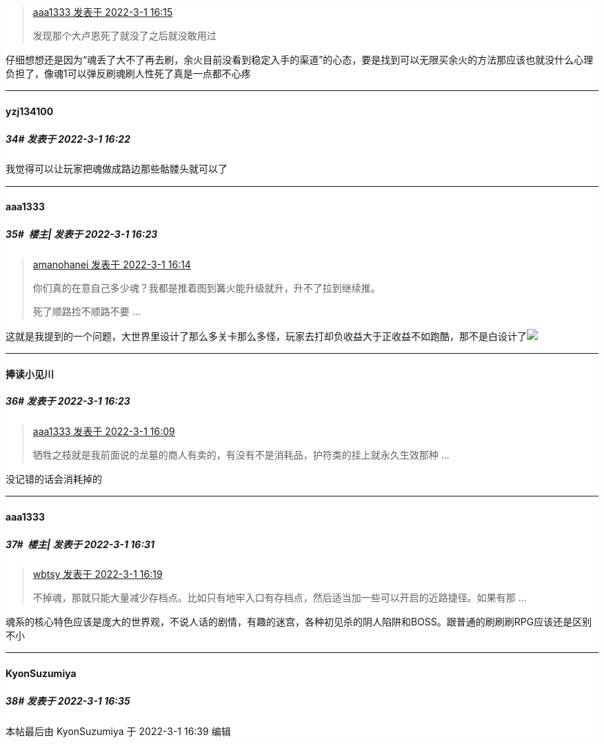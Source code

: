 <blockquote><a href="httphttps://bbs.saraba1st.com/2b/forum.php?mod=redirect&amp;goto=findpost&amp;pid=54877346&amp;ptid=2055344" target="_blank">aaa1333 发表于 2022-3-1 16:15</a>

发现那个大卢恩死了就没了之后就没敢用过</blockquote>
仔细想想还是因为“魂丢了大不了再去刷，余火目前没看到稳定入手的渠道”的心态，要是找到可以无限买余火的方法那应该也就没什么心理负担了，像魂1可以弹反刷魂刷人性死了真是一点都不心疼

*****

####  yzj134100  
##### 34#       发表于 2022-3-1 16:22

我觉得可以让玩家把魂做成路边那些骷髅头就可以了

*****

####  aaa1333  
##### 35#         楼主| 发表于 2022-3-1 16:23

<blockquote><a href="httphttps://bbs.saraba1st.com/2b/forum.php?mod=redirect&amp;goto=findpost&amp;pid=54877334&amp;ptid=2055344" target="_blank">amanohanei 发表于 2022-3-1 16:14</a>

你们真的在意自己多少魂？我都是推着图到篝火能升级就升，升不了拉到继续推。

死了顺路捡不顺路不要 ...</blockquote>
这就是我提到的一个问题，大世界里设计了那么多关卡那么多怪，玩家去打却负收益大于正收益不如跑酷，那不是白设计了<img src="https://static.saraba1st.com/image/smiley/face2017/218.png" referrerpolicy="no-referrer">

*****

####  捧读小见川  
##### 36#       发表于 2022-3-1 16:23

<blockquote><a href="httphttps://bbs.saraba1st.com/2b/forum.php?mod=redirect&amp;goto=findpost&amp;pid=54877267&amp;ptid=2055344" target="_blank">aaa1333 发表于 2022-3-1 16:09</a>

牺牲之枝就是我前面说的龙墓的商人有卖的，有没有不是消耗品，护符类的挂上就永久生效那种 ...</blockquote>
没记错的话会消耗掉的

*****

####  aaa1333  
##### 37#         楼主| 发表于 2022-3-1 16:31

<blockquote><a href="httphttps://bbs.saraba1st.com/2b/forum.php?mod=redirect&amp;goto=findpost&amp;pid=54877396&amp;ptid=2055344" target="_blank">wbtsy 发表于 2022-3-1 16:19</a>

不掉魂，那就只能大量减少存档点。比如只有地牢入口有存档点，然后适当加一些可以开启的近路捷径。如果有那 ...</blockquote>
魂系的核心特色应该是庞大的世界观，不说人话的剧情，有趣的迷宫，各种初见杀的阴人陷阱和BOSS。跟普通的刷刷刷RPG应该还是区别不小

*****

####  KyonSuzumiya  
##### 38#       发表于 2022-3-1 16:35

 本帖最后由 KyonSuzumiya 于 2022-3-1 16:39 编辑 
